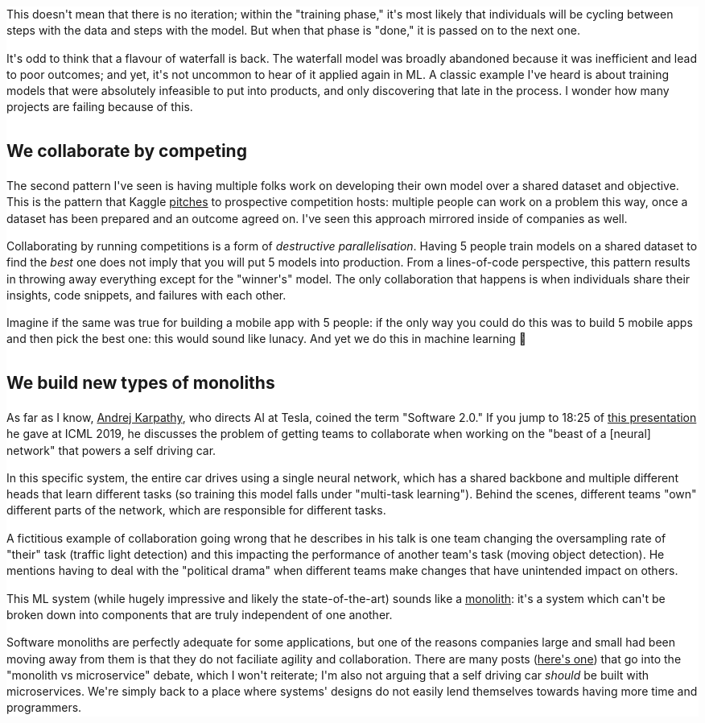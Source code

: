 This doesn't mean that there is no iteration; within the "training phase," it's most likely that individuals will be cycling between steps with the data and steps with the model. But when that phase is "done," it is passed on to the next one.

It's odd to think that a flavour of waterfall is back. The waterfall model was broadly abandoned because it was inefficient and lead to poor outcomes; and yet, it's not uncommon to hear of it applied again in ML. A classic example I've heard is about training models that were absolutely infeasible to put into products, and only discovering that late in the process. I wonder how many projects are failing because of this. 

## We collaborate by competing

The second pattern I've seen is having multiple folks work on developing their own model over a shared dataset and objective. This is the pattern that Kaggle [pitches](https://www.kaggle.com/c/about/host/) to prospective competition hosts: multiple people can work on a problem this way, once a dataset has been prepared and an outcome agreed on. I've seen this approach mirrored inside of companies as well.

Collaborating by running competitions is a form of _destructive parallelisation_. Having 5 people train models on a shared dataset to find the _best_ one does not imply that you will put 5 models into production. From a lines-of-code perspective, this pattern results in throwing away everything except for the "winner's" model. The only collaboration that happens is when individuals share their insights, code snippets, and failures with each other.

Imagine if the same was true for building a mobile app with 5 people: if the only way you could do this was to build 5 mobile apps and then pick the best one: this would sound like lunacy. And yet we do this in machine learning 🤔

## We build new types of monoliths

As far as I know, [Andrej Karpathy](https://twitter.com/karpathy), who directs AI at Tesla, coined the term "Software 2.0." If you jump to 18:25 of [this presentation](https://www.youtube.com/watch?v=IHH47nZ7FZU) he gave at ICML 2019, he discusses the problem of getting teams to collaborate when working on the "beast of a [neural] network" that powers a self driving car.

In this specific system, the entire car drives using a single neural network, which has a shared backbone and multiple different heads that learn different tasks (so training this model falls under "multi-task learning"). Behind the scenes, different teams "own" different parts of the network, which are responsible for different tasks.

A fictitious example of collaboration going wrong that he describes in his talk is one team changing the oversampling rate of "their" task (traffic light detection) and this impacting the performance of another team's task (moving object detection). He mentions having to deal with the "political drama" when different teams make changes that have unintended impact on others.

This ML system (while hugely impressive and likely the state-of-the-art) sounds like a [monolith](https://en.wikipedia.org/wiki/Monolithic_application): it's a system which can't be broken down into components that are truly independent of one another.

Software monoliths are perfectly adequate for some applications, but one of the reasons companies large and small had been moving away from them is that they do not faciliate agility and collaboration. There are many posts ([here's one](https://www.mulesoft.com/resources/api/microservices-vs-monolithic)) that go into the "monolith vs microservice" debate, which I won't reiterate; I'm also not arguing that a self driving car _should_ be built with microservices. We're simply back to a place where systems' designs do not easily lend themselves towards having more time and programmers. 
